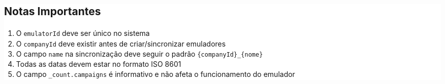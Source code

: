 ## Notas Importantes

1. O `emulatorId` deve ser único no sistema
2. O `companyId` deve existir antes de criar/sincronizar emuladores
3. O campo `name` na sincronização deve seguir o padrão `{companyId}_{nome}`
4. Todas as datas devem estar no formato ISO 8601
5. O campo `_count.campaigns` é informativo e não afeta o funcionamento do emulador
